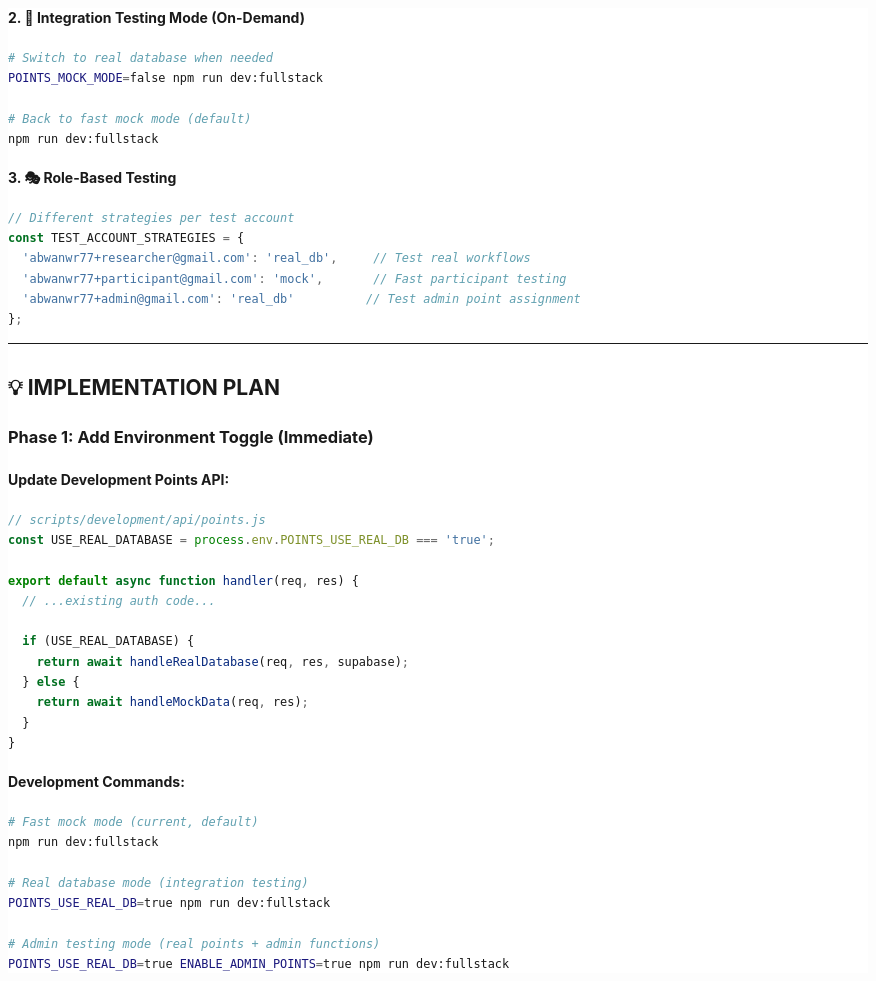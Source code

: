 #### **2. 🧪 Integration Testing Mode (On-Demand)**
```bash
# Switch to real database when needed
POINTS_MOCK_MODE=false npm run dev:fullstack

# Back to fast mock mode (default)
npm run dev:fullstack
```

#### **3. 🎭 Role-Based Testing**
```javascript
// Different strategies per test account
const TEST_ACCOUNT_STRATEGIES = {
  'abwanwr77+researcher@gmail.com': 'real_db',     // Test real workflows
  'abwanwr77+participant@gmail.com': 'mock',       // Fast participant testing
  'abwanwr77+admin@gmail.com': 'real_db'          // Test admin point assignment
};
```

---

## 💡 **IMPLEMENTATION PLAN**

### **Phase 1: Add Environment Toggle (Immediate)**

#### **Update Development Points API:**
```javascript
// scripts/development/api/points.js
const USE_REAL_DATABASE = process.env.POINTS_USE_REAL_DB === 'true';

export default async function handler(req, res) {
  // ...existing auth code...
  
  if (USE_REAL_DATABASE) {
    return await handleRealDatabase(req, res, supabase);
  } else {
    return await handleMockData(req, res);
  }
}
```

#### **Development Commands:**
```bash
# Fast mock mode (current, default)
npm run dev:fullstack

# Real database mode (integration testing)
POINTS_USE_REAL_DB=true npm run dev:fullstack

# Admin testing mode (real points + admin functions)
POINTS_USE_REAL_DB=true ENABLE_ADMIN_POINTS=true npm run dev:fullstack
```
